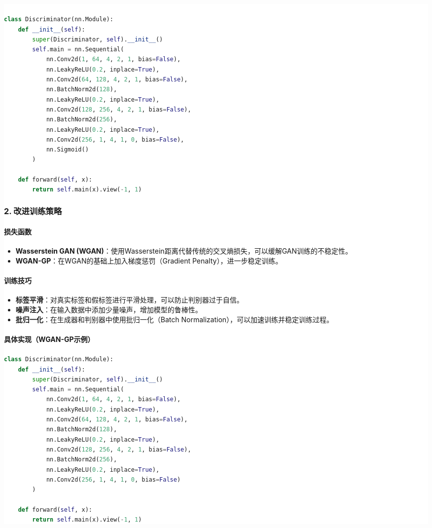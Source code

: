 ```python

class Discriminator(nn.Module):
    def __init__(self):
        super(Discriminator, self).__init__()
        self.main = nn.Sequential(
            nn.Conv2d(1, 64, 4, 2, 1, bias=False),
            nn.LeakyReLU(0.2, inplace=True),
            nn.Conv2d(64, 128, 4, 2, 1, bias=False),
            nn.BatchNorm2d(128),
            nn.LeakyReLU(0.2, inplace=True),
            nn.Conv2d(128, 256, 4, 2, 1, bias=False),
            nn.BatchNorm2d(256),
            nn.LeakyReLU(0.2, inplace=True),
            nn.Conv2d(256, 1, 4, 1, 0, bias=False),
            nn.Sigmoid()
        )

    def forward(self, x):
        return self.main(x).view(-1, 1)
```

### 2. 改进训练策略

#### 损失函数
- **Wasserstein GAN (WGAN)**：使用Wasserstein距离代替传统的交叉熵损失，可以缓解GAN训练的不稳定性。
- **WGAN-GP**：在WGAN的基础上加入梯度惩罚（Gradient Penalty），进一步稳定训练。

#### 训练技巧
- **标签平滑**：对真实标签和假标签进行平滑处理，可以防止判别器过于自信。
- **噪声注入**：在输入数据中添加少量噪声，增加模型的鲁棒性。
- **批归一化**：在生成器和判别器中使用批归一化（Batch Normalization），可以加速训练并稳定训练过程。

#### 具体实现（WGAN-GP示例）

```python
class Discriminator(nn.Module):
    def __init__(self):
        super(Discriminator, self).__init__()
        self.main = nn.Sequential(
            nn.Conv2d(1, 64, 4, 2, 1, bias=False),
            nn.LeakyReLU(0.2, inplace=True),
            nn.Conv2d(64, 128, 4, 2, 1, bias=False),
            nn.BatchNorm2d(128),
            nn.LeakyReLU(0.2, inplace=True),
            nn.Conv2d(128, 256, 4, 2, 1, bias=False),
            nn.BatchNorm2d(256),
            nn.LeakyReLU(0.2, inplace=True),
            nn.Conv2d(256, 1, 4, 1, 0, bias=False)
        )

    def forward(self, x):
        return self.main(x).view(-1, 1)
```

